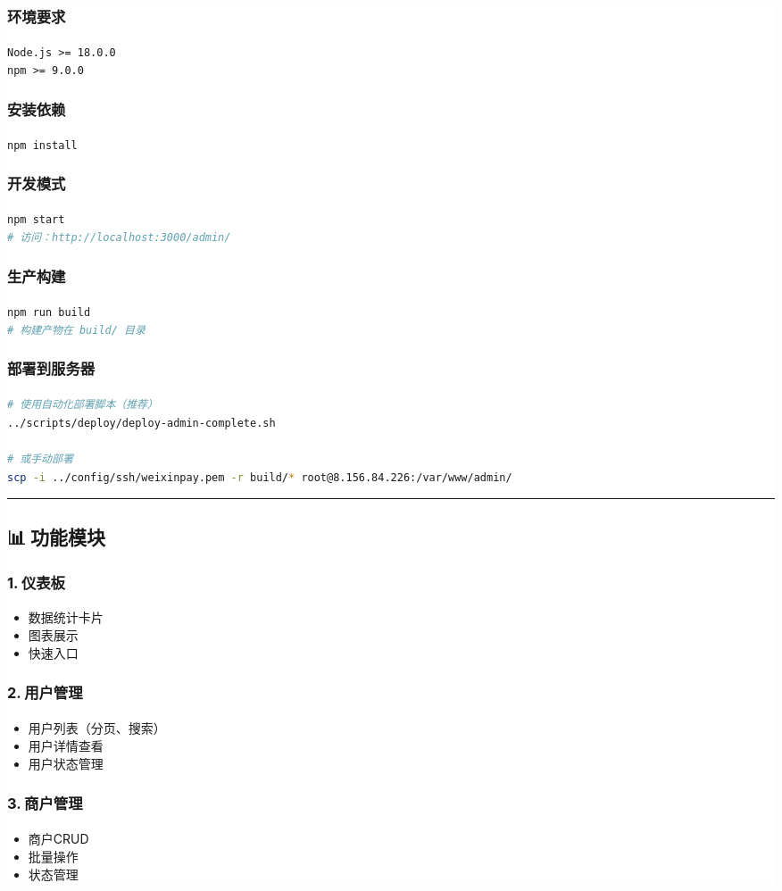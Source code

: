 ### 环境要求
```
Node.js >= 18.0.0
npm >= 9.0.0
```

### 安装依赖
```bash
npm install
```

### 开发模式
```bash
npm start
# 访问：http://localhost:3000/admin/
```

### 生产构建
```bash
npm run build
# 构建产物在 build/ 目录
```

### 部署到服务器
```bash
# 使用自动化部署脚本（推荐）
../scripts/deploy/deploy-admin-complete.sh

# 或手动部署
scp -i ../config/ssh/weixinpay.pem -r build/* root@8.156.84.226:/var/www/admin/
```

---

## 📊 功能模块

### 1. 仪表板
- 数据统计卡片
- 图表展示
- 快速入口

### 2. 用户管理
- 用户列表（分页、搜索）
- 用户详情查看
- 用户状态管理

### 3. 商户管理
- 商户CRUD
- 批量操作
- 状态管理

